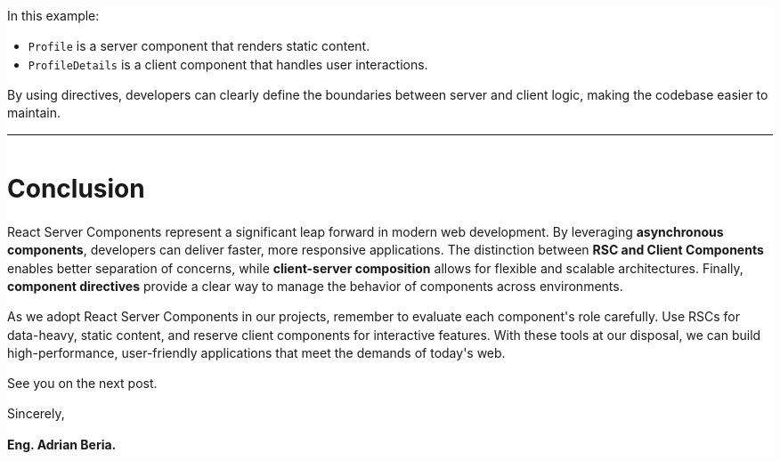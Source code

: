 In this example:

- `Profile` is a server component that renders static content.
- `ProfileDetails` is a client component that handles user interactions.

By using directives, developers can clearly define the boundaries between server and client logic, making the codebase easier to maintain.

---

# Conclusion

React Server Components represent a significant leap forward in modern web development. By leveraging **asynchronous components**, developers can deliver faster, more responsive applications. The distinction between **RSC and Client Components** enables better separation of concerns, while **client-server composition** allows for flexible and scalable architectures. Finally, **component directives** provide a clear way to manage the behavior of components across environments.

As we adopt React Server Components in our projects, remember to evaluate each component's role carefully. Use RSCs for data-heavy, static content, and reserve client components for interactive features. With these tools at our disposal, we can build high-performance, user-friendly applications that meet the demands of today's web.

See you on the next post.

Sincerely,

**Eng. Adrian Beria.**
